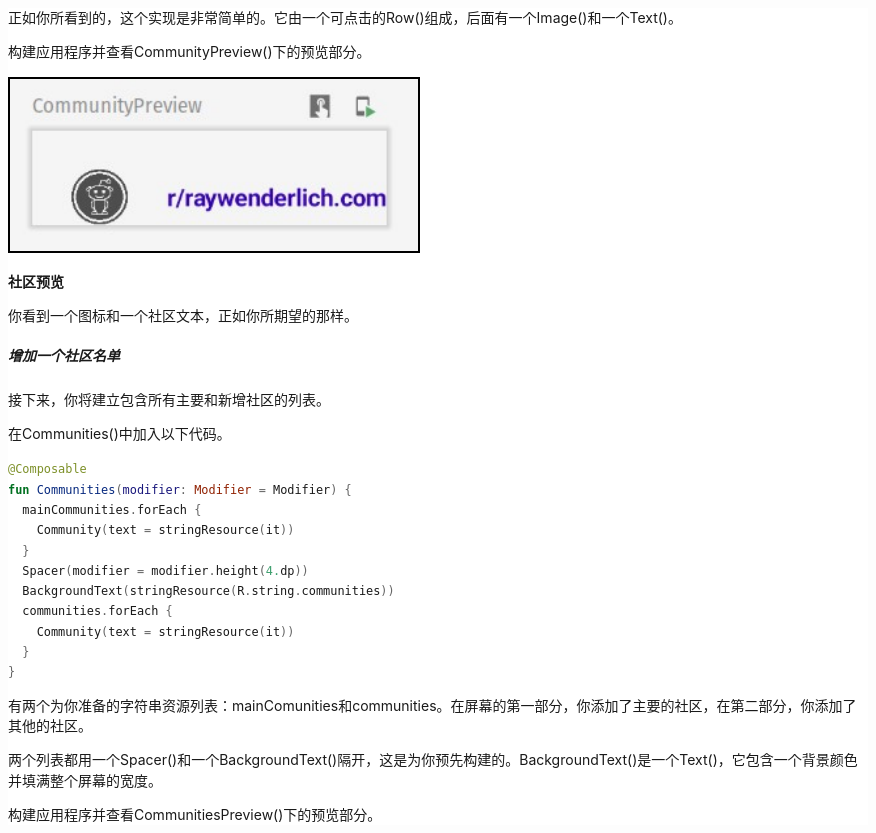 


正如你所看到的，这个实现是非常简单的。它由一个可点击的Row()组成，后面有一个Image()和一个Text()。

构建应用程序并查看CommunityPreview()下的预览部分。

![img](./README.assets/wps5uDy4n.png)

**社区预览**

你看到一个图标和一个社区文本，正如你所期望的那样。

##### 增加一个社区名单

接下来，你将建立包含所有主要和新增社区的列表。

在Communities()中加入以下代码。

```kotlin
@Composable
fun Communities(modifier: Modifier = Modifier) {
  mainCommunities.forEach {
    Community(text = stringResource(it))
  }
  Spacer(modifier = modifier.height(4.dp))
  BackgroundText(stringResource(R.string.communities))
  communities.forEach {
    Community(text = stringResource(it))
  }
}
```



有两个为你准备的字符串资源列表：mainComunities和communities。在屏幕的第一部分，你添加了主要的社区，在第二部分，你添加了其他的社区。

两个列表都用一个Spacer()和一个BackgroundText()隔开，这是为你预先构建的。BackgroundText()是一个Text()，它包含一个背景颜色并填满整个屏幕的宽度。

构建应用程序并查看CommunitiesPreview()下的预览部分。
